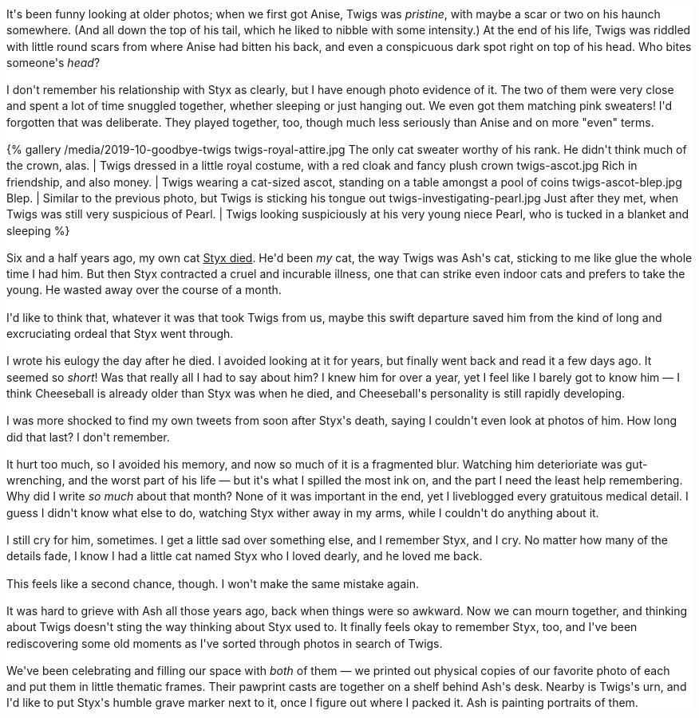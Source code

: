 It's been funny looking at older photos; when we first got Anise, Twigs was _pristine_, with maybe a scar or two on his haunch somewhere.  (And all down the top of his tail, which he liked to nibble with some intensity.)  At the end of his life, Twigs was riddled with little round scars from where Anise had bitten his back, and even a conspicuous dark spot right on top of his head.  Who bites someone's _head_?

I don't remember his relationship with Styx as clearly, but I have enough photo evidence of it.  The two of them were very close and spent a lot of time snuggled together, whether sleeping or just hanging out.  We even got them matching pink sweaters!  I'd forgotten that was deliberate.  They played together, too, though much less seriously than Anise and on more "even" terms.

{% gallery /media/2019-10-goodbye-twigs
    twigs-royal-attire.jpg The only cat sweater worthy of his rank.  He didn't think much of the crown, alas. | Twigs dressed in a little royal costume, with a red cloak and fancy plush crown
    twigs-ascot.jpg Rich in friendship, and also money. | Twigs wearing a cat-sized ascot, standing on a table amongst a pool of coins
    twigs-ascot-blep.jpg Blep. | Similar to the previous photo, but Twigs is sticking his tongue out
    twigs-investigating-pearl.jpg Just after they met, when Twigs was still very suspicious of Pearl. | Twigs looking suspiciously at his very young niece Pearl, who is tucked in a blanket and sleeping
%}

Six and a half years ago, my own cat [Styx died]({filename}/2013-04-30-goodbye-styx.markdown).  He'd been _my_ cat, the way Twigs was Ash's cat, sticking to me like glue the whole time I had him.  But then Styx contracted a cruel and incurable illness, one that can strike even indoor cats and prefers to take the young.  He wasted away over the course of a month.

I'd like to think that, whatever it was that took Twigs from us, maybe this swift departure saved him from the kind of long and excruciating ordeal that Styx went through.

I wrote his eulogy the day after he died.  I avoided looking at it for years, but finally went back and read it a few days ago.  It seemed so _short_!  Was that really all I had to say about him?  I knew him for over a year, yet I feel like I barely got to know him — I think Cheeseball is already older than Styx was when he died, and Cheeseball's personality is still rapidly developing.

I was more shocked to find my own tweets from soon after Styx's death, saying I couldn't even look at photos of him.  How long did that last?  I don't remember.

It hurt too much, so I avoided his memory, and now so much of it is a fragmented blur.  Watching him deterioriate was gut-wrenching, and the worst part of his life — but it's what I spilled the most ink on, and the part I need the least help remembering.  Why did I write _so much_ about that month?  None of it was important in the end, yet I liveblogged every gratuitous medical detail.  I guess I didn't know what else to do, watching Styx wither away in my arms, while I couldn't do anything about it.

I still cry for him, sometimes.  I get a little sad over something else, and I remember Styx, and I cry.  No matter how many of the details fade, I know I had a little cat named Styx who I loved dearly, and he loved me back.

This feels like a second chance, though.  I won't make the same mistake again.

It was hard to grieve with Ash all those years ago, back when things were so awkward.  Now we can mourn together, and thinking about Twigs doesn't sting the way thinking about Styx used to.  It finally feels okay to remember Styx, too, and I've been rediscovering some old moments as I've sorted through photos in search of Twigs.

We've been celebrating and filling our space with _both_ of them — we printed out physical copies of our favorite photo of each and put them in little thematic frames.  Their pawprint casts are together on a shelf behind Ash's desk.  Nearby is Twigs's urn, and I'd like to put Styx's humble grave marker next to it, once I figure out where I packed it.  Ash is painting portraits of them.
